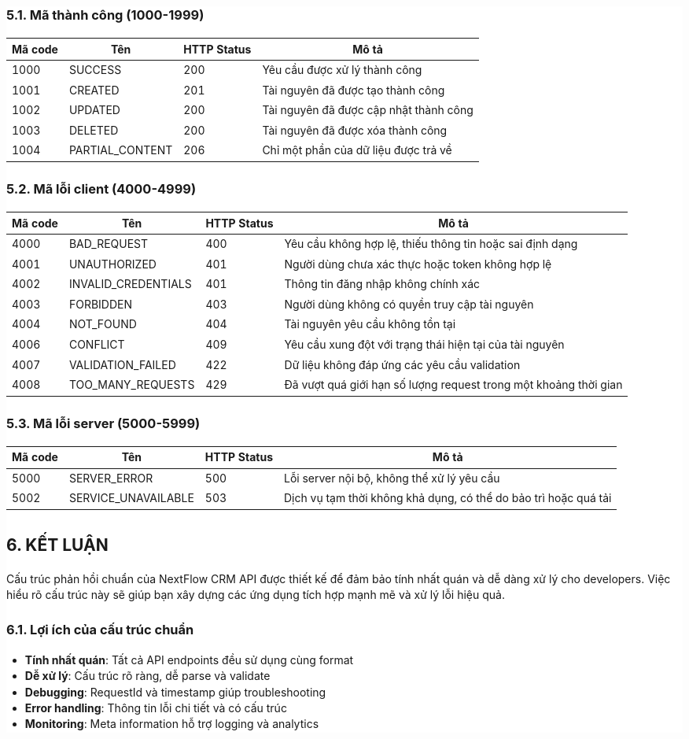 ### 5.1. Mã thành công (1000-1999)

| Mã code | Tên | HTTP Status | Mô tả |
|---------|-----|-------------|-------|
| 1000 | SUCCESS | 200 | Yêu cầu được xử lý thành công |
| 1001 | CREATED | 201 | Tài nguyên đã được tạo thành công |
| 1002 | UPDATED | 200 | Tài nguyên đã được cập nhật thành công |
| 1003 | DELETED | 200 | Tài nguyên đã được xóa thành công |
| 1004 | PARTIAL_CONTENT | 206 | Chỉ một phần của dữ liệu được trả về |

### 5.2. Mã lỗi client (4000-4999)

| Mã code | Tên | HTTP Status | Mô tả |
|---------|-----|-------------|-------|
| 4000 | BAD_REQUEST | 400 | Yêu cầu không hợp lệ, thiếu thông tin hoặc sai định dạng |
| 4001 | UNAUTHORIZED | 401 | Người dùng chưa xác thực hoặc token không hợp lệ |
| 4002 | INVALID_CREDENTIALS | 401 | Thông tin đăng nhập không chính xác |
| 4003 | FORBIDDEN | 403 | Người dùng không có quyền truy cập tài nguyên |
| 4004 | NOT_FOUND | 404 | Tài nguyên yêu cầu không tồn tại |
| 4006 | CONFLICT | 409 | Yêu cầu xung đột với trạng thái hiện tại của tài nguyên |
| 4007 | VALIDATION_FAILED | 422 | Dữ liệu không đáp ứng các yêu cầu validation |
| 4008 | TOO_MANY_REQUESTS | 429 | Đã vượt quá giới hạn số lượng request trong một khoảng thời gian |

### 5.3. Mã lỗi server (5000-5999)

| Mã code | Tên | HTTP Status | Mô tả |
|---------|-----|-------------|-------|
| 5000 | SERVER_ERROR | 500 | Lỗi server nội bộ, không thể xử lý yêu cầu |
| 5002 | SERVICE_UNAVAILABLE | 503 | Dịch vụ tạm thời không khả dụng, có thể do bảo trì hoặc quá tải |

## 6. KẾT LUẬN

Cấu trúc phản hồi chuẩn của NextFlow CRM API được thiết kế để đảm bảo tính nhất quán và dễ dàng xử lý cho developers. Việc hiểu rõ cấu trúc này sẽ giúp bạn xây dựng các ứng dụng tích hợp mạnh mẽ và xử lý lỗi hiệu quả.

### 6.1. Lợi ích của cấu trúc chuẩn

- **Tính nhất quán**: Tất cả API endpoints đều sử dụng cùng format
- **Dễ xử lý**: Cấu trúc rõ ràng, dễ parse và validate
- **Debugging**: RequestId và timestamp giúp troubleshooting
- **Error handling**: Thông tin lỗi chi tiết và có cấu trúc
- **Monitoring**: Meta information hỗ trợ logging và analytics
